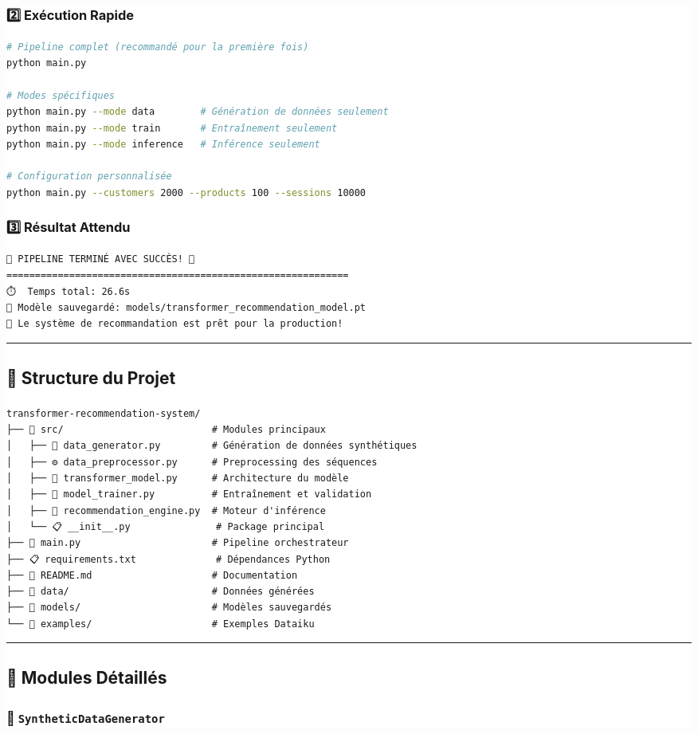 ### 2️⃣ Exécution Rapide

```bash
# Pipeline complet (recommandé pour la première fois)
python main.py

# Modes spécifiques
python main.py --mode data        # Génération de données seulement
python main.py --mode train       # Entraînement seulement
python main.py --mode inference   # Inférence seulement

# Configuration personnalisée
python main.py --customers 2000 --products 100 --sessions 10000
```

### 3️⃣ Résultat Attendu

```
🎉 PIPELINE TERMINÉ AVEC SUCCÈS! 🎉
============================================================
⏱️  Temps total: 26.6s
📁 Modèle sauvegardé: models/transformer_recommendation_model.pt
🚀 Le système de recommandation est prêt pour la production!
```

---

## 📁 Structure du Projet

```
transformer-recommendation-system/
├── 📂 src/                          # Modules principaux
│   ├── 🔧 data_generator.py         # Génération de données synthétiques
│   ├── ⚙️ data_preprocessor.py      # Preprocessing des séquences
│   ├── 🧠 transformer_model.py      # Architecture du modèle
│   ├── 🚀 model_trainer.py          # Entraînement et validation
│   ├── 🔮 recommendation_engine.py  # Moteur d'inférence
│   └── 📋 __init__.py               # Package principal
├── 🎯 main.py                       # Pipeline orchestrateur
├── 📋 requirements.txt              # Dépendances Python
├── 📖 README.md                     # Documentation
├── 📂 data/                         # Données générées
├── 📂 models/                       # Modèles sauvegardés
└── 📂 examples/                     # Exemples Dataiku
```

---

## 🔧 Modules Détaillés

### 🔧 `SyntheticDataGenerator`
